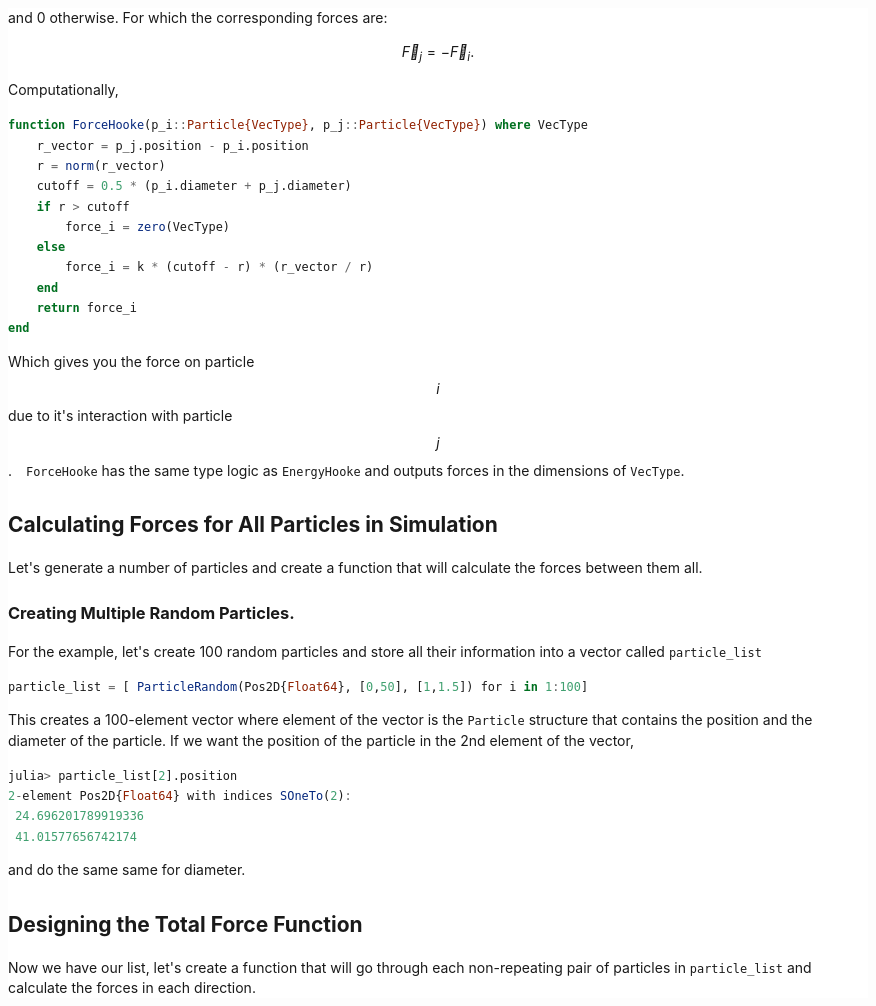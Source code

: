 and $0$ otherwise. For which the corresponding forces are:

$$
\vec{F}_j = -\vec{F}_i.
$$

Computationally,

```julia
function ForceHooke(p_i::Particle{VecType}, p_j::Particle{VecType}) where VecType
    r_vector = p_j.position - p_i.position
    r = norm(r_vector)
    cutoff = 0.5 * (p_i.diameter + p_j.diameter)
    if r > cutoff
        force_i = zero(VecType) 
    else
        force_i = k * (cutoff - r) * (r_vector / r)
    end
    return force_i
end
```
Which gives you the force on particle $$i$$ due to it's interaction with particle $$j$$.　`ForceHooke` has the same type logic as `EnergyHooke` and outputs forces in the dimensions of `VecType`.

## Calculating Forces for All Particles in Simulation

Let's generate a number of particles and create a function that will calculate the forces between them all. 

### Creating Multiple Random Particles.

For the example, let's create 100 random particles and store all their information into a vector called `particle_list`

```julia
particle_list = [ ParticleRandom(Pos2D{Float64}, [0,50], [1,1.5]) for i in 1:100]
```

This creates a 100-element vector where element of the vector is the `Particle` structure that contains the position and the diameter of the particle. If we want the position of the particle in the 2nd element of the vector,

```julia
julia> particle_list[2].position
2-element Pos2D{Float64} with indices SOneTo(2):
 24.696201789919336
 41.01577656742174
```
and do the same same for diameter.

## Designing the Total Force Function

Now we have our list, let's create a function that will go through each non-repeating pair of particles in `particle_list` and calculate the forces in each direction. 
